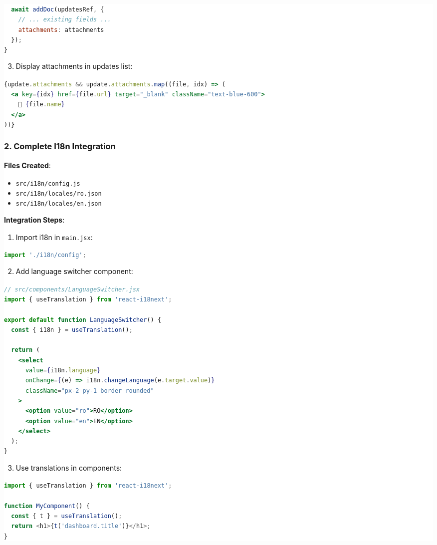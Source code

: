 ```javascript
  await addDoc(updatesRef, {
    // ... existing fields ...
    attachments: attachments
  });
}
```

3. Display attachments in updates list:
```jsx
{update.attachments && update.attachments.map((file, idx) => (
  <a key={idx} href={file.url} target="_blank" className="text-blue-600">
    📎 {file.name}
  </a>
))}
```

### 2. Complete I18n Integration

**Files Created**:
- `src/i18n/config.js`
- `src/i18n/locales/ro.json`
- `src/i18n/locales/en.json`

**Integration Steps**:

1. Import i18n in `main.jsx`:
```javascript
import './i18n/config';
```

2. Add language switcher component:
```jsx
// src/components/LanguageSwitcher.jsx
import { useTranslation } from 'react-i18next';

export default function LanguageSwitcher() {
  const { i18n } = useTranslation();

  return (
    <select
      value={i18n.language}
      onChange={(e) => i18n.changeLanguage(e.target.value)}
      className="px-2 py-1 border rounded"
    >
      <option value="ro">RO</option>
      <option value="en">EN</option>
    </select>
  );
}
```

3. Use translations in components:
```javascript
import { useTranslation } from 'react-i18next';

function MyComponent() {
  const { t } = useTranslation();
  return <h1>{t('dashboard.title')}</h1>;
}
```
